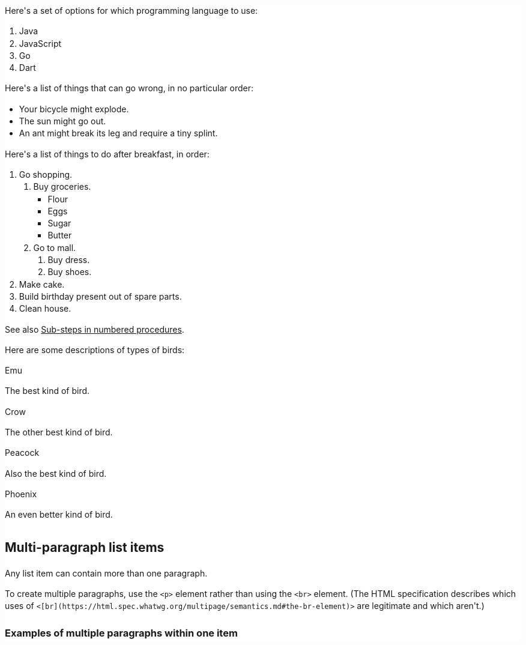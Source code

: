 Here's a set of options for which programming language to use:

1. Java
2. JavaScript
3. Go
4. Dart

Here's a list of things that can go wrong, in no particular order:

- Your bicycle might explode.
- The sun might go out.
- An ant might break its leg and require a tiny splint.

Here's a list of things to do after breakfast, in order:

1. Go shopping.
   1. Buy groceries.
      - Flour
      - Eggs
      - Sugar
      - Butter
   2. Go to mall.
      1. Buy dress.
      2. Buy shoes.
2. Make cake.
3. Build birthday present out of spare parts.
4. Clean house.

See also [Sub-steps in numbered procedures](procedures.md#sublists).

Here are some descriptions of types of birds:

Emu

The best kind of bird.

Crow

The other best kind of bird.

Peacock

Also the best kind of bird.

Phoenix

An even better kind of bird.

## Multi-paragraph list items

Any list item can contain more than one paragraph.

To create multiple paragraphs, use the `<p>` element rather than using the
`<br>` element. (The HTML specification describes which uses of
`<[br](https://html.spec.whatwg.org/multipage/semantics.md#the-br-element)>` are
legitimate and which aren't.)

### Examples of multiple paragraphs within one item

